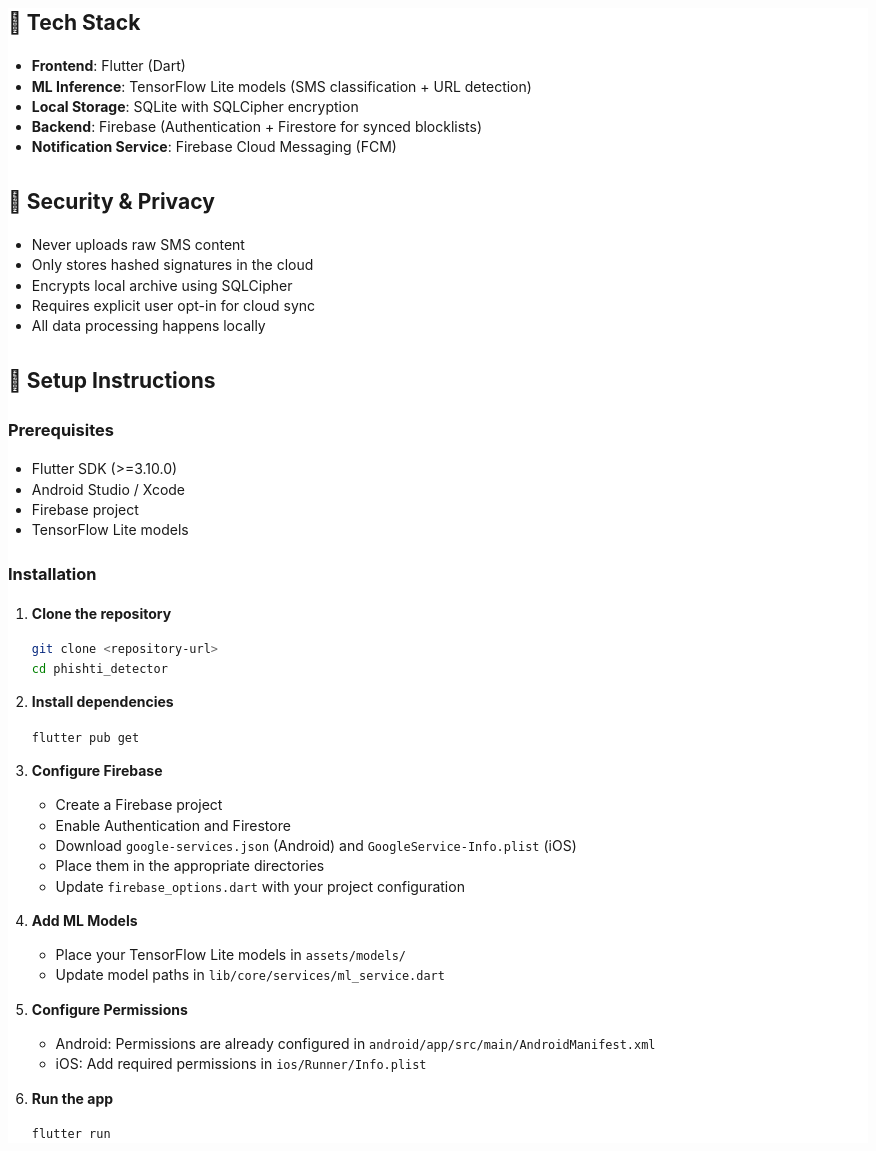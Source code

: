 ## 🔹 Tech Stack

- **Frontend**: Flutter (Dart)
- **ML Inference**: TensorFlow Lite models (SMS classification + URL detection)
- **Local Storage**: SQLite with SQLCipher encryption
- **Backend**: Firebase (Authentication + Firestore for synced blocklists)
- **Notification Service**: Firebase Cloud Messaging (FCM)

## 🔹 Security & Privacy

- Never uploads raw SMS content
- Only stores hashed signatures in the cloud
- Encrypts local archive using SQLCipher
- Requires explicit user opt-in for cloud sync
- All data processing happens locally

## 🔹 Setup Instructions

### Prerequisites
- Flutter SDK (>=3.10.0)
- Android Studio / Xcode
- Firebase project
- TensorFlow Lite models

### Installation

1. **Clone the repository**
   ```bash
   git clone <repository-url>
   cd phishti_detector
   ```

2. **Install dependencies**
   ```bash
   flutter pub get
   ```

3. **Configure Firebase**
   - Create a Firebase project
   - Enable Authentication and Firestore
   - Download `google-services.json` (Android) and `GoogleService-Info.plist` (iOS)
   - Place them in the appropriate directories
   - Update `firebase_options.dart` with your project configuration

4. **Add ML Models**
   - Place your TensorFlow Lite models in `assets/models/`
   - Update model paths in `lib/core/services/ml_service.dart`

5. **Configure Permissions**
   - Android: Permissions are already configured in `android/app/src/main/AndroidManifest.xml`
   - iOS: Add required permissions in `ios/Runner/Info.plist`

6. **Run the app**
   ```bash
   flutter run
   ```
